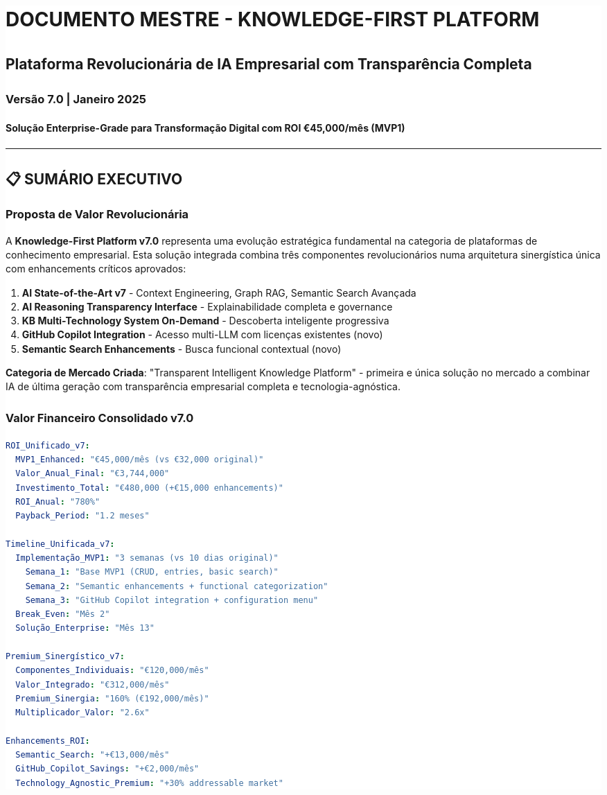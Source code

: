 # DOCUMENTO MESTRE - KNOWLEDGE-FIRST PLATFORM
## Plataforma Revolucionária de IA Empresarial com Transparência Completa
### Versão 7.0 | Janeiro 2025
#### Solução Enterprise-Grade para Transformação Digital com ROI €45,000/mês (MVP1)

---

## 📋 SUMÁRIO EXECUTIVO

### Proposta de Valor Revolucionária

A **Knowledge-First Platform v7.0** representa uma evolução estratégica fundamental na categoria de plataformas de conhecimento empresarial. Esta solução integrada combina três componentes revolucionários numa arquitetura sinergística única com enhancements críticos aprovados:

1. **AI State-of-the-Art v7** - Context Engineering, Graph RAG, Semantic Search Avançada
2. **AI Reasoning Transparency Interface** - Explainabilidade completa e governance
3. **KB Multi-Technology System On-Demand** - Descoberta inteligente progressiva
4. **GitHub Copilot Integration** - Acesso multi-LLM com licenças existentes (novo)
5. **Semantic Search Enhancements** - Busca funcional contextual (novo)

**Categoria de Mercado Criada**: "Transparent Intelligent Knowledge Platform" - primeira e única solução no mercado a combinar IA de última geração com transparência empresarial completa e tecnologia-agnóstica.

### Valor Financeiro Consolidado v7.0

```yaml
ROI_Unificado_v7:
  MVP1_Enhanced: "€45,000/mês (vs €32,000 original)"
  Valor_Anual_Final: "€3,744,000"
  Investimento_Total: "€480,000 (+€15,000 enhancements)"
  ROI_Anual: "780%"
  Payback_Period: "1.2 meses"

Timeline_Unificada_v7:
  Implementação_MVP1: "3 semanas (vs 10 dias original)"
    Semana_1: "Base MVP1 (CRUD, entries, basic search)"
    Semana_2: "Semantic enhancements + functional categorization"
    Semana_3: "GitHub Copilot integration + configuration menu"
  Break_Even: "Mês 2"
  Solução_Enterprise: "Mês 13"

Premium_Sinergístico_v7:
  Componentes_Individuais: "€120,000/mês"
  Valor_Integrado: "€312,000/mês"
  Premium_Sinergia: "160% (€192,000/mês)"
  Multiplicador_Valor: "2.6x"

Enhancements_ROI:
  Semantic_Search: "+€13,000/mês"
  GitHub_Copilot_Savings: "+€2,000/mês"
  Technology_Agnostic_Premium: "+30% addressable market"
```
